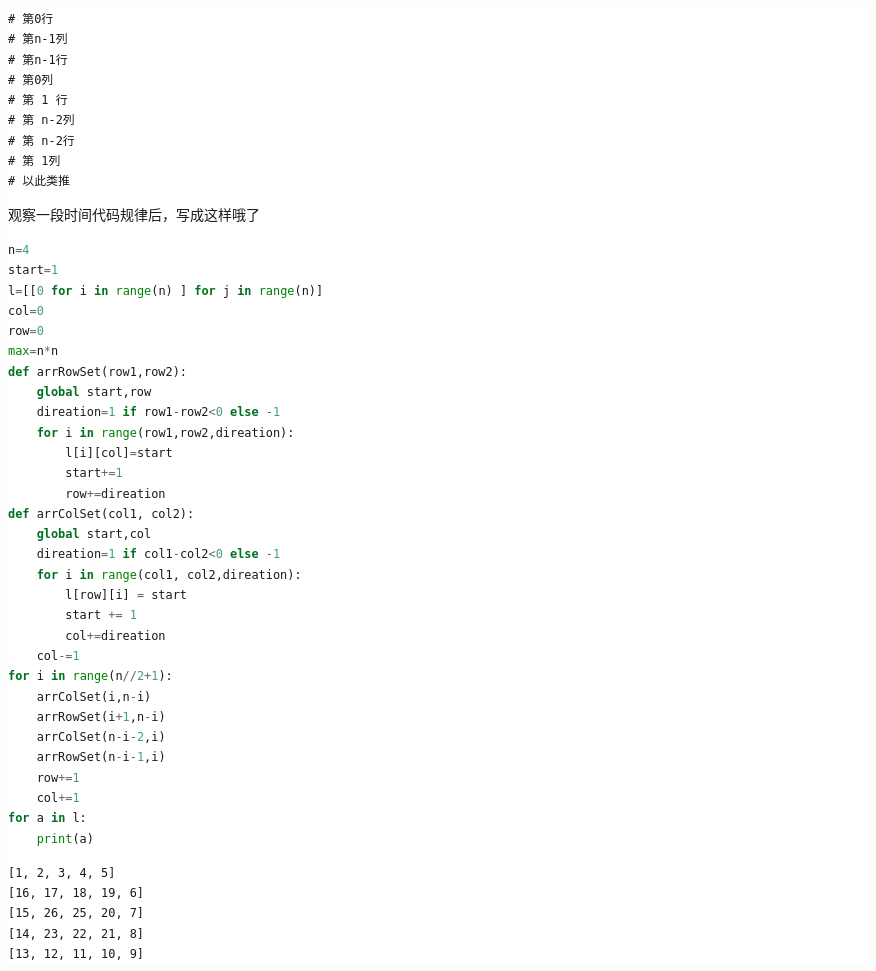 

```
# 第0行
# 第n-1列
# 第n-1行
# 第0列
# 第 1 行
# 第 n-2列
# 第 n-2行
# 第 1列
# 以此类推
```

观察一段时间代码规律后，写成这样哦了

```python
n=4
start=1
l=[[0 for i in range(n) ] for j in range(n)]
col=0
row=0
max=n*n
def arrRowSet(row1,row2):
    global start,row
    direation=1 if row1-row2<0 else -1
    for i in range(row1,row2,direation):
        l[i][col]=start
        start+=1
        row+=direation
def arrColSet(col1, col2):
    global start,col
    direation=1 if col1-col2<0 else -1
    for i in range(col1, col2,direation):
        l[row][i] = start
        start += 1
        col+=direation
    col-=1
for i in range(n//2+1):
    arrColSet(i,n-i)
    arrRowSet(i+1,n-i)
    arrColSet(n-i-2,i)
    arrRowSet(n-i-1,i)
    row+=1
    col+=1
for a in l:
    print(a)

```



```
[1, 2, 3, 4, 5]
[16, 17, 18, 19, 6]
[15, 26, 25, 20, 7]
[14, 23, 22, 21, 8]
[13, 12, 11, 10, 9]
```
